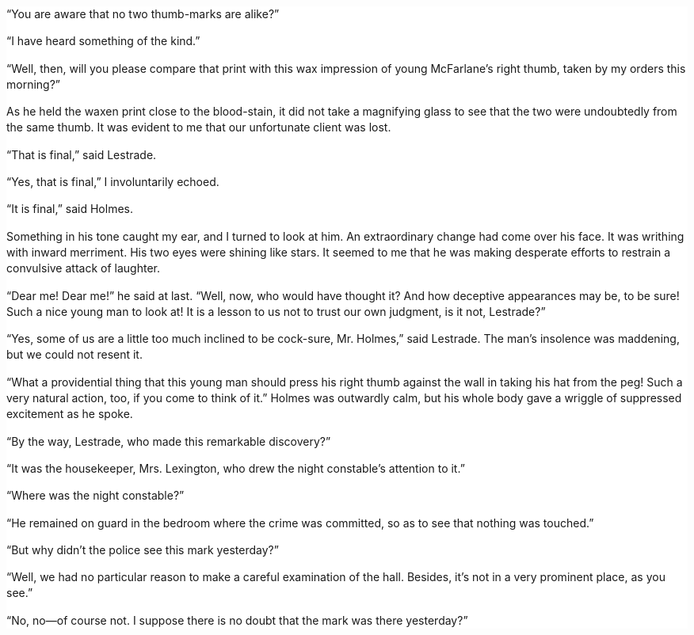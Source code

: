 “You are aware that no two thumb-marks are alike?”

“I have heard something of the kind.”

“Well, then, will you please compare that print with this wax
impression of young McFarlane’s right thumb, taken by my orders
this morning?”

As he held the waxen print close to the blood-stain, it did not
take a magnifying glass to see that the two were undoubtedly from
the same thumb. It was evident to me that our unfortunate client
was lost.

“That is final,” said Lestrade.

“Yes, that is final,” I involuntarily echoed.

“It is final,” said Holmes.

Something in his tone caught my ear, and I turned to look at him.
An extraordinary change had come over his face. It was writhing
with inward merriment. His two eyes were shining like stars. It
seemed to me that he was making desperate efforts to restrain a
convulsive attack of laughter.

“Dear me! Dear me!” he said at last. “Well, now, who would have
thought it? And how deceptive appearances may be, to be sure!
Such a nice young man to look at! It is a lesson to us not to
trust our own judgment, is it not, Lestrade?”

“Yes, some of us are a little too much inclined to be cock-sure,
Mr. Holmes,” said Lestrade. The man’s insolence was maddening,
but we could not resent it.

“What a providential thing that this young man should press his
right thumb against the wall in taking his hat from the peg! Such
a very natural action, too, if you come to think of it.” Holmes
was outwardly calm, but his whole body gave a wriggle of
suppressed excitement as he spoke.

“By the way, Lestrade, who made this remarkable discovery?”

“It was the housekeeper, Mrs. Lexington, who drew the night
constable’s attention to it.”

“Where was the night constable?”

“He remained on guard in the bedroom where the crime was
committed, so as to see that nothing was touched.”

“But why didn’t the police see this mark yesterday?”

“Well, we had no particular reason to make a careful examination
of the hall. Besides, it’s not in a very prominent place, as you
see.”

“No, no—of course not. I suppose there is no doubt that the mark
was there yesterday?”

